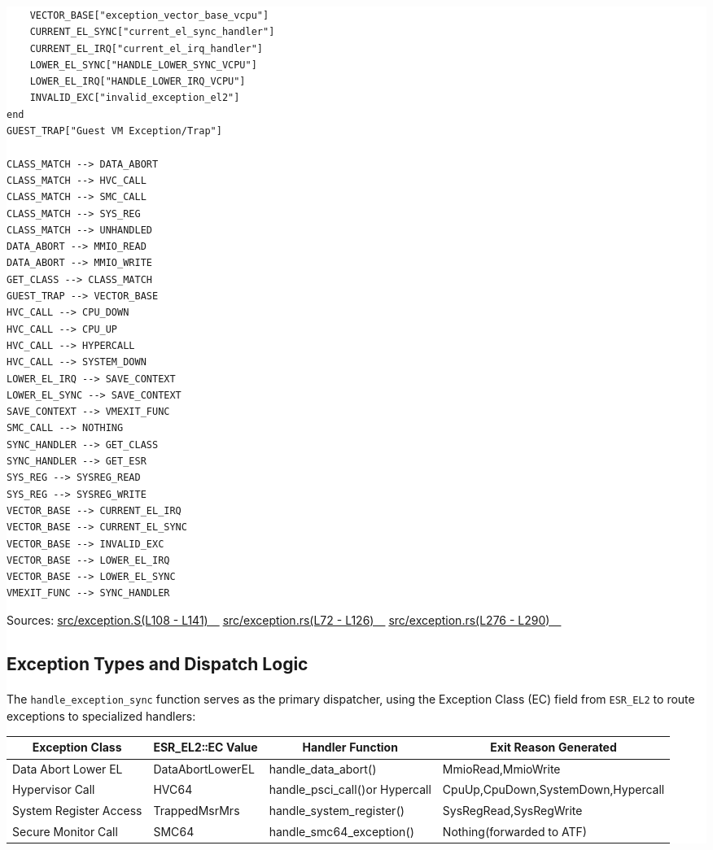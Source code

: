 ```mermaid
    VECTOR_BASE["exception_vector_base_vcpu"]
    CURRENT_EL_SYNC["current_el_sync_handler"]
    CURRENT_EL_IRQ["current_el_irq_handler"]
    LOWER_EL_SYNC["HANDLE_LOWER_SYNC_VCPU"]
    LOWER_EL_IRQ["HANDLE_LOWER_IRQ_VCPU"]
    INVALID_EXC["invalid_exception_el2"]
end
GUEST_TRAP["Guest VM Exception/Trap"]

CLASS_MATCH --> DATA_ABORT
CLASS_MATCH --> HVC_CALL
CLASS_MATCH --> SMC_CALL
CLASS_MATCH --> SYS_REG
CLASS_MATCH --> UNHANDLED
DATA_ABORT --> MMIO_READ
DATA_ABORT --> MMIO_WRITE
GET_CLASS --> CLASS_MATCH
GUEST_TRAP --> VECTOR_BASE
HVC_CALL --> CPU_DOWN
HVC_CALL --> CPU_UP
HVC_CALL --> HYPERCALL
HVC_CALL --> SYSTEM_DOWN
LOWER_EL_IRQ --> SAVE_CONTEXT
LOWER_EL_SYNC --> SAVE_CONTEXT
SAVE_CONTEXT --> VMEXIT_FUNC
SMC_CALL --> NOTHING
SYNC_HANDLER --> GET_CLASS
SYNC_HANDLER --> GET_ESR
SYS_REG --> SYSREG_READ
SYS_REG --> SYSREG_WRITE
VECTOR_BASE --> CURRENT_EL_IRQ
VECTOR_BASE --> CURRENT_EL_SYNC
VECTOR_BASE --> INVALID_EXC
VECTOR_BASE --> LOWER_EL_IRQ
VECTOR_BASE --> LOWER_EL_SYNC
VMEXIT_FUNC --> SYNC_HANDLER
```

Sources: [src/exception.S(L108 - L141)&emsp;](https://github.com/arceos-hypervisor/arm_vcpu/blob/4dd7e5df/src/exception.S#L108-L141) [src/exception.rs(L72 - L126)&emsp;](https://github.com/arceos-hypervisor/arm_vcpu/blob/4dd7e5df/src/exception.rs#L72-L126) [src/exception.rs(L276 - L290)&emsp;](https://github.com/arceos-hypervisor/arm_vcpu/blob/4dd7e5df/src/exception.rs#L276-L290)

## Exception Types and Dispatch Logic

The `handle_exception_sync` function serves as the primary dispatcher, using the Exception Class (EC) field from `ESR_EL2` to route exceptions to specialized handlers:

|Exception Class|ESR_EL2::EC Value|Handler Function|Exit Reason Generated|
| --- | --- | --- | --- |
|Data Abort Lower EL|DataAbortLowerEL|handle_data_abort()|MmioRead,MmioWrite|
|Hypervisor Call|HVC64|handle_psci_call()or Hypercall|CpuUp,CpuDown,SystemDown,Hypercall|
|System Register Access|TrappedMsrMrs|handle_system_register()|SysRegRead,SysRegWrite|
|Secure Monitor Call|SMC64|handle_smc64_exception()|Nothing(forwarded to ATF)|
